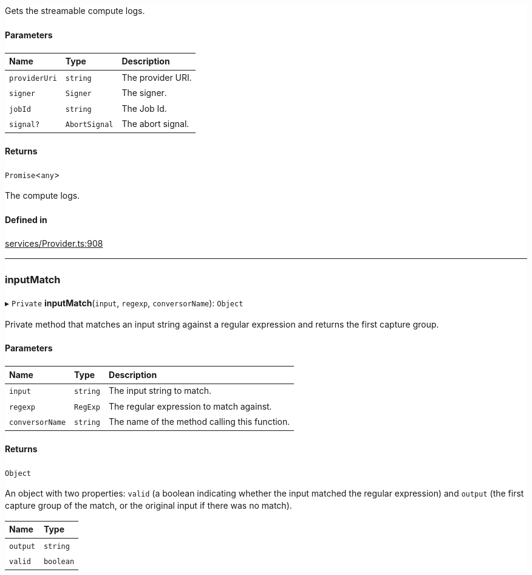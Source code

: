 Gets the streamable compute logs.

#### Parameters

| Name | Type | Description |
| :------ | :------ | :------ |
| `providerUri` | `string` | The provider URI. |
| `signer` | `Signer` | The signer. |
| `jobId` | `string` | The Job Id. |
| `signal?` | `AbortSignal` | The abort signal. |


#### Returns

`Promise`<`any`\>

The compute logs.

#### Defined in

[services/Provider.ts:908](https://github.com/oceanprotocol/ocean.js/blob/c99bc5c6/src/services/Provider.ts#L908)

___


### inputMatch

▸ `Private` **inputMatch**(`input`, `regexp`, `conversorName`): `Object`

Private method that matches an input string against a regular expression and returns the first capture group.

#### Parameters

| Name | Type | Description |
| :------ | :------ | :------ |
| `input` | `string` | The input string to match. |
| `regexp` | `RegExp` | The regular expression to match against. |
| `conversorName` | `string` | The name of the method calling this function. |

#### Returns

`Object`

An object with two properties: `valid` (a boolean indicating whether the input matched the regular expression) and `output` (the first capture group of the match, or the original input if there was no match).

| Name | Type |
| :------ | :------ |
| `output` | `string` |
| `valid` | `boolean` |
